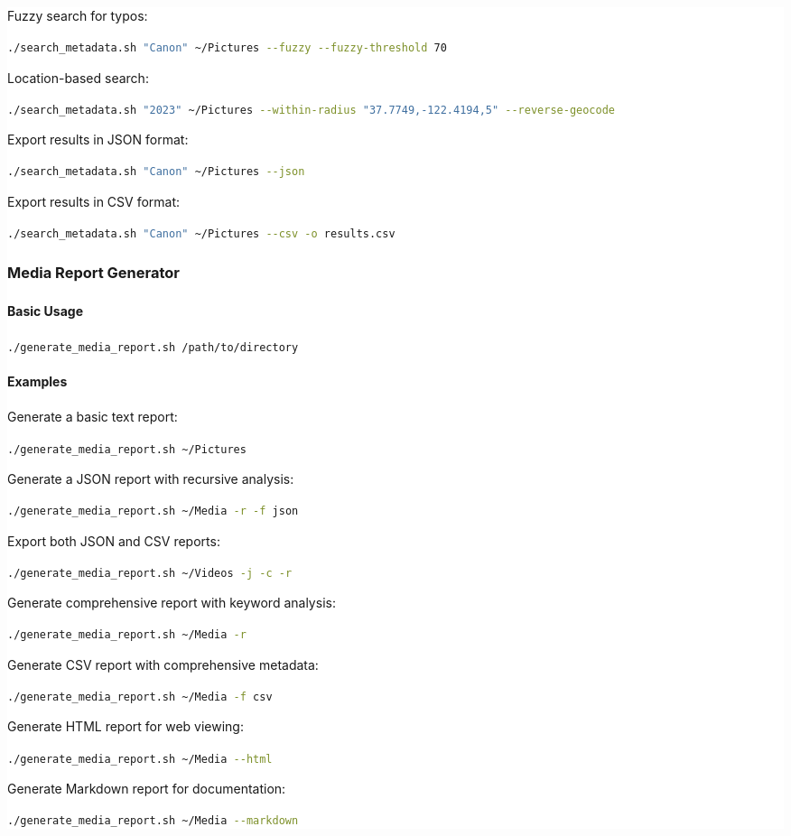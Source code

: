 Fuzzy search for typos:
```bash
./search_metadata.sh "Canon" ~/Pictures --fuzzy --fuzzy-threshold 70
```

Location-based search:
```bash
./search_metadata.sh "2023" ~/Pictures --within-radius "37.7749,-122.4194,5" --reverse-geocode
```

Export results in JSON format:
```bash
./search_metadata.sh "Canon" ~/Pictures --json
```

Export results in CSV format:
```bash
./search_metadata.sh "Canon" ~/Pictures --csv -o results.csv
```

### Media Report Generator

#### Basic Usage
```bash
./generate_media_report.sh /path/to/directory
```

#### Examples

Generate a basic text report:
```bash
./generate_media_report.sh ~/Pictures
```

Generate a JSON report with recursive analysis:
```bash
./generate_media_report.sh ~/Media -r -f json
```

Export both JSON and CSV reports:
```bash
./generate_media_report.sh ~/Videos -j -c -r
```

Generate comprehensive report with keyword analysis:
```bash
./generate_media_report.sh ~/Media -r
```

Generate CSV report with comprehensive metadata:
```bash
./generate_media_report.sh ~/Media -f csv
```

Generate HTML report for web viewing:
```bash
./generate_media_report.sh ~/Media --html
```

Generate Markdown report for documentation:
```bash
./generate_media_report.sh ~/Media --markdown
```
